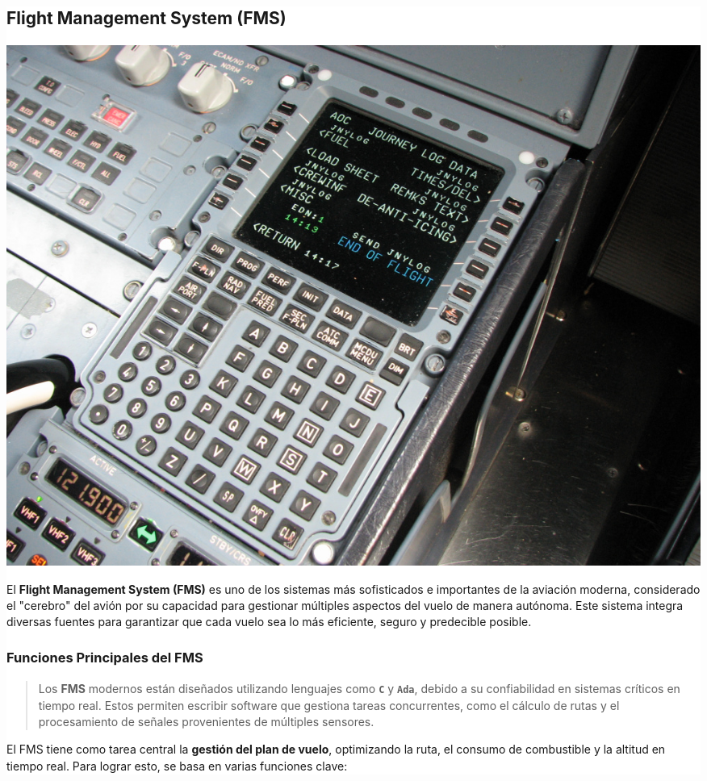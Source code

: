 ## Flight Management System (FMS)

![FBW](/assets/img/post/articulo_aviacion/6.jpg)

El **Flight Management System (FMS)** es uno de los sistemas más sofisticados e importantes de la aviación moderna, considerado el "cerebro" del avión por su capacidad para gestionar múltiples aspectos del vuelo de manera autónoma. Este sistema integra diversas fuentes para garantizar que cada vuelo sea lo más eficiente, seguro y predecible posible.

### Funciones Principales del FMS

> Los **FMS** modernos están diseñados utilizando lenguajes como **`C`** y **`Ada`**, debido a su confiabilidad en sistemas críticos en tiempo real. Estos permiten escribir software que gestiona tareas concurrentes, como el cálculo de rutas y el procesamiento de señales provenientes de múltiples sensores.

El FMS tiene como tarea central la **gestión del plan de vuelo**, optimizando la ruta, el consumo de combustible y la altitud en tiempo real. Para lograr esto, se basa en varias funciones clave:
